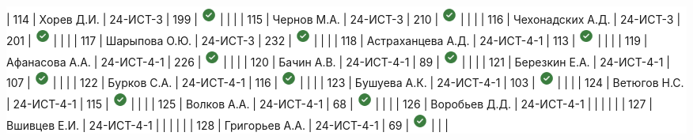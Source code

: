 | 114 | Хорев Д.И. | 24-ИСТ-3 | 199 | <img src="img/s.png" width="20"> |  | | 
| 115 | Чернов М.А. | 24-ИСТ-3 | 210 | <img src="img/s.png" width="20"> |  | | 
| 116 | Чехонадских А.Д. | 24-ИСТ-3 | 201 | <img src="img/s.png" width="20"> |  | | 
| 117 | Шарыпова О.Ю. | 24-ИСТ-3 | 232 | <img src="img/s.png" width="20"> |  | | 
| 118 | Астраханцева А.Д. | 24-ИСТ-4-1 | 113 | <img src="img/s.png" width="20"> |  | | 
| 119 | Афанасова А.А. | 24-ИСТ-4-1 | 226 | <img src="img/s.png" width="20"> |  | | 
| 120 | Бачин А.В. | 24-ИСТ-4-1 | 89 | <img src="img/s.png" width="20"> |  | | 
| 121 | Березкин Е.А. | 24-ИСТ-4-1 | 107 | <img src="img/s.png" width="20"> |  | | 
| 122 | Бурков С.А. | 24-ИСТ-4-1 | 116 | <img src="img/s.png" width="20"> |  | | 
| 123 | Бушуева А.К. | 24-ИСТ-4-1 | 103 | <img src="img/s.png" width="20"> |  | | 
| 124 | Ветюгов Н.С. | 24-ИСТ-4-1 | 115 | <img src="img/s.png" width="20"> |  | | 
| 125 | Волков А.А. | 24-ИСТ-4-1 | 68 | <img src="img/s.png" width="20"> |  | | 
| 126 | Воробьев Д.Д. | 24-ИСТ-4-1 |  | |  | | 
| 127 | Вшивцев Е.И. | 24-ИСТ-4-1 |  | |  | | 
| 128 | Григорьев А.А. | 24-ИСТ-4-1 | 69 | <img src="img/s.png" width="20"> |  | | 
